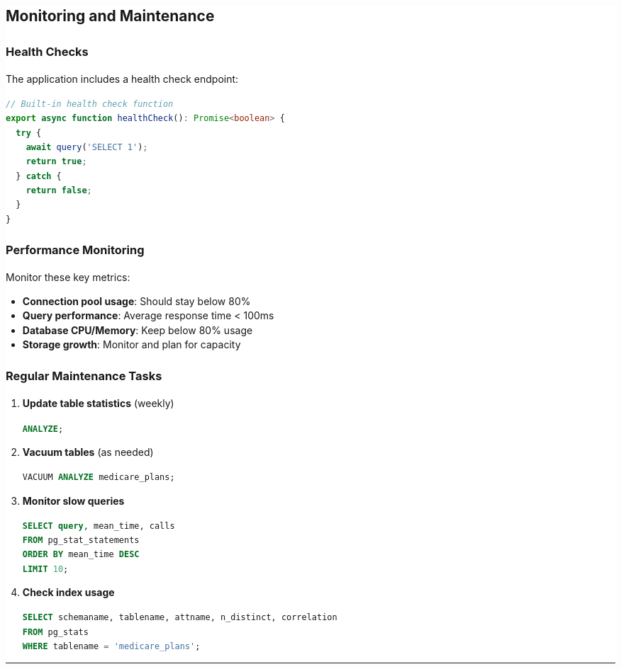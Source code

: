 
## Monitoring and Maintenance

### Health Checks
The application includes a health check endpoint:

```typescript
// Built-in health check function
export async function healthCheck(): Promise<boolean> {
  try {
    await query('SELECT 1');
    return true;
  } catch {
    return false;
  }
}
```

### Performance Monitoring
Monitor these key metrics:

- **Connection pool usage**: Should stay below 80%
- **Query performance**: Average response time < 100ms
- **Database CPU/Memory**: Keep below 80% usage
- **Storage growth**: Monitor and plan for capacity

### Regular Maintenance Tasks

1. **Update table statistics** (weekly)
   ```sql
   ANALYZE;
   ```

2. **Vacuum tables** (as needed)
   ```sql
   VACUUM ANALYZE medicare_plans;
   ```

3. **Monitor slow queries**
   ```sql
   SELECT query, mean_time, calls 
   FROM pg_stat_statements 
   ORDER BY mean_time DESC 
   LIMIT 10;
   ```

4. **Check index usage**
   ```sql
   SELECT schemaname, tablename, attname, n_distinct, correlation 
   FROM pg_stats 
   WHERE tablename = 'medicare_plans';
   ```

---

